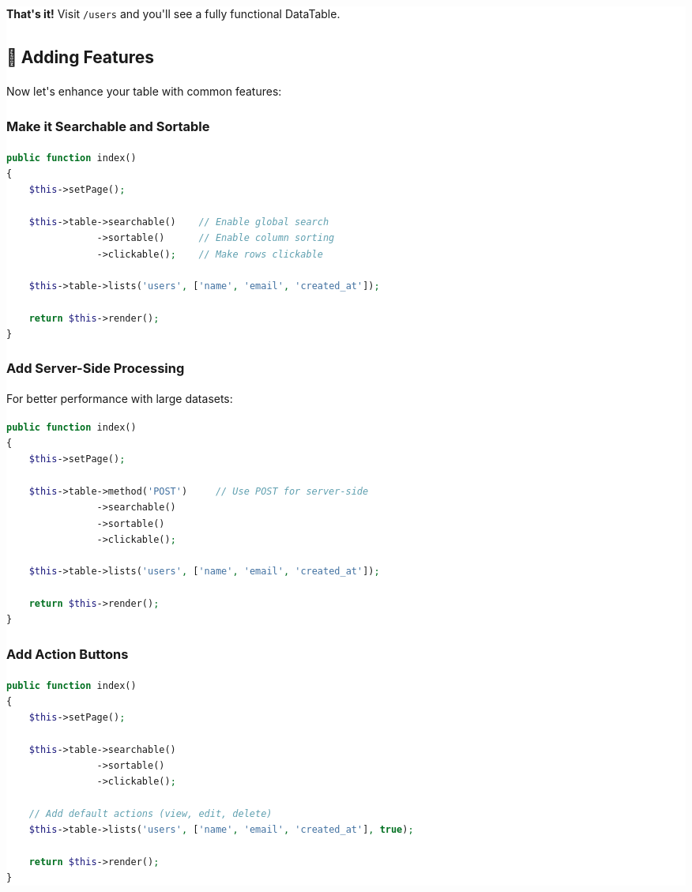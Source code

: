 **That's it!** Visit `/users` and you'll see a fully functional DataTable.

## 🎯 Adding Features

Now let's enhance your table with common features:

### Make it Searchable and Sortable

```php
public function index()
{
    $this->setPage();

    $this->table->searchable()    // Enable global search
                ->sortable()      // Enable column sorting
                ->clickable();    // Make rows clickable

    $this->table->lists('users', ['name', 'email', 'created_at']);

    return $this->render();
}
```

### Add Server-Side Processing

For better performance with large datasets:

```php
public function index()
{
    $this->setPage();

    $this->table->method('POST')     // Use POST for server-side
                ->searchable()
                ->sortable()
                ->clickable();

    $this->table->lists('users', ['name', 'email', 'created_at']);

    return $this->render();
}
```

### Add Action Buttons

```php
public function index()
{
    $this->setPage();

    $this->table->searchable()
                ->sortable()
                ->clickable();

    // Add default actions (view, edit, delete)
    $this->table->lists('users', ['name', 'email', 'created_at'], true);

    return $this->render();
}
```
